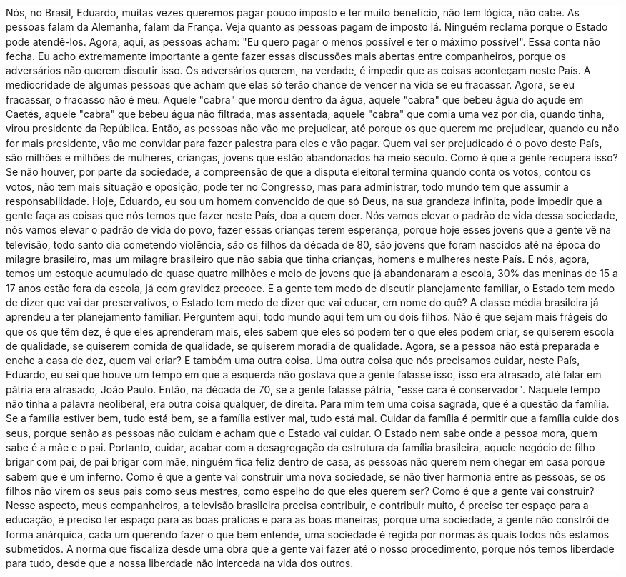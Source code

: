 N&oacute;s, no Brasil, Eduardo, muitas vezes queremos pagar pouco imposto e ter muito benef&iacute;cio, n&atilde;o tem l&oacute;gica, n&atilde;o cabe. As pessoas falam da Alemanha, falam da Fran&ccedil;a. Veja quanto as pessoas pagam de imposto l&aacute;. Ningu&eacute;m reclama porque o Estado pode atend&ecirc;-los. Agora, aqui, as pessoas acham: &quot;Eu quero pagar o menos poss&iacute;vel e ter o m&aacute;ximo poss&iacute;vel&quot;. Essa conta n&atilde;o fecha. Eu acho extremamente importante a gente fazer essas discuss&otilde;es mais abertas entre companheiros, porque os advers&aacute;rios n&atilde;o querem discutir isso. Os advers&aacute;rios querem, na verdade, &eacute; impedir que as coisas aconte&ccedil;am neste Pa&iacute;s. A mediocridade de algumas pessoas que acham que elas s&oacute; ter&atilde;o chance de vencer na vida se eu fracassar. Agora, se eu fracassar, o fracasso n&atilde;o &eacute; meu. Aquele &quot;cabra&quot; que morou dentro da &aacute;gua, aquele &quot;cabra&quot; que bebeu &aacute;gua do a&ccedil;ude em Caet&eacute;s, aquele &quot;cabra&quot; que bebeu &aacute;gua n&atilde;o filtrada, mas assentada, aquele &quot;cabra&quot; que comia uma vez por dia, quando tinha, virou presidente da Rep&uacute;blica. Ent&atilde;o, as pessoas n&atilde;o v&atilde;o me prejudicar, at&eacute; porque os que querem me prejudicar, quando eu n&atilde;o for mais presidente, v&atilde;o me convidar para fazer palestra para eles e v&atilde;o pagar. Quem vai ser prejudicado &eacute; o povo deste Pa&iacute;s, s&atilde;o milh&otilde;es e milh&otilde;es de mulheres, crian&ccedil;as, jovens que est&atilde;o abandonados h&aacute; meio s&eacute;culo. Como &eacute; que a gente recupera isso? Se n&atilde;o houver, por parte da sociedade, a compreens&atilde;o de que a disputa eleitoral termina quando conta os votos, contou os votos, n&atilde;o tem mais situa&ccedil;&atilde;o e oposi&ccedil;&atilde;o, pode ter no Congresso, mas para administrar, todo mundo tem que assumir a responsabilidade.
Hoje, Eduardo, eu sou um homem convencido de que s&oacute; Deus, na sua grandeza infinita, pode impedir que a gente fa&ccedil;a as coisas que n&oacute;s temos que fazer neste Pa&iacute;s, doa a quem doer. N&oacute;s vamos elevar o padr&atilde;o de vida dessa sociedade, n&oacute;s vamos elevar o padr&atilde;o de vida do povo, fazer essas crian&ccedil;as terem esperan&ccedil;a, porque hoje esses jovens que a gente v&ecirc; na televis&atilde;o, todo santo dia cometendo viol&ecirc;ncia, s&atilde;o os filhos da d&eacute;cada de 80, s&atilde;o jovens que foram nascidos at&eacute; na &eacute;poca do milagre brasileiro, mas um milagre brasileiro que n&atilde;o sabia que tinha crian&ccedil;as, homens e mulheres neste Pa&iacute;s. 
E n&oacute;s, agora, temos um estoque acumulado de quase quatro milh&otilde;es e meio de jovens que j&aacute; abandonaram a escola, 30% das meninas de 15 a 17 anos est&atilde;o fora da escola, j&aacute; com gravidez precoce. E a gente tem medo de discutir planejamento familiar, o Estado tem medo de dizer que vai dar preservativos, o Estado tem medo de dizer que vai educar, em nome do qu&ecirc;? A classe m&eacute;dia brasileira j&aacute; aprendeu a ter planejamento familiar. Perguntem aqui, todo mundo aqui tem um ou dois filhos. N&atilde;o &eacute; que sejam mais fr&aacute;geis do que os que t&ecirc;m dez, &eacute; que eles aprenderam mais, eles sabem que eles s&oacute; podem ter o que eles podem criar, se quiserem escola de qualidade, se quiserem comida de qualidade, se quiserem moradia de qualidade. Agora, se a pessoa n&atilde;o est&aacute; preparada e enche a casa de dez, quem vai criar?
E tamb&eacute;m uma outra coisa. Uma outra coisa que n&oacute;s precisamos cuidar, neste Pa&iacute;s, Eduardo, eu sei que houve um tempo em que a esquerda n&atilde;o gostava que a gente falasse isso, isso era atrasado, at&eacute; falar em p&aacute;tria era atrasado, Jo&atilde;o Paulo. Ent&atilde;o, na d&eacute;cada de 70, se a gente falasse p&aacute;tria, &quot;esse cara &eacute; conservador&quot;. Naquele tempo n&atilde;o tinha a palavra neoliberal, era outra coisa qualquer, de direita. Para mim tem uma coisa sagrada, que &eacute; a quest&atilde;o da fam&iacute;lia. Se a fam&iacute;lia estiver bem, tudo est&aacute; bem, se a fam&iacute;lia estiver mal, tudo est&aacute; mal. Cuidar da fam&iacute;lia &eacute; permitir que a fam&iacute;lia cuide dos seus, porque sen&atilde;o as pessoas n&atilde;o cuidam e acham que o Estado vai cuidar. O Estado nem sabe onde a pessoa mora, quem sabe &eacute; a m&atilde;e e o pai.
Portanto, cuidar, acabar com a desagrega&ccedil;&atilde;o da estrutura da fam&iacute;lia brasileira, aquele neg&oacute;cio de filho brigar com pai, de pai brigar com m&atilde;e, ningu&eacute;m fica feliz dentro de casa, as pessoas n&atilde;o querem nem chegar em casa porque sabem que &eacute; um inferno. Como &eacute; que a gente vai construir uma nova sociedade, se n&atilde;o tiver harmonia entre as pessoas, se os filhos n&atilde;o virem os seus pais como seus mestres, como espelho do que eles querem ser? Como &eacute; que a gente vai construir? Nesse aspecto, meus companheiros, a televis&atilde;o brasileira precisa contribuir, e contribuir muito, &eacute; preciso ter espa&ccedil;o para a educa&ccedil;&atilde;o, &eacute; preciso ter espa&ccedil;o para as boas pr&aacute;ticas e para as boas maneiras, porque uma sociedade, a gente n&atilde;o constr&oacute;i de forma an&aacute;rquica, cada um querendo fazer o que bem entende, uma sociedade &eacute; regida por normas &agrave;s quais todos n&oacute;s estamos submetidos. A norma que fiscaliza desde uma obra que a gente vai fazer at&eacute; o nosso procedimento, porque n&oacute;s temos liberdade para tudo, desde que a nossa liberdade n&atilde;o interceda na vida dos outros. 
